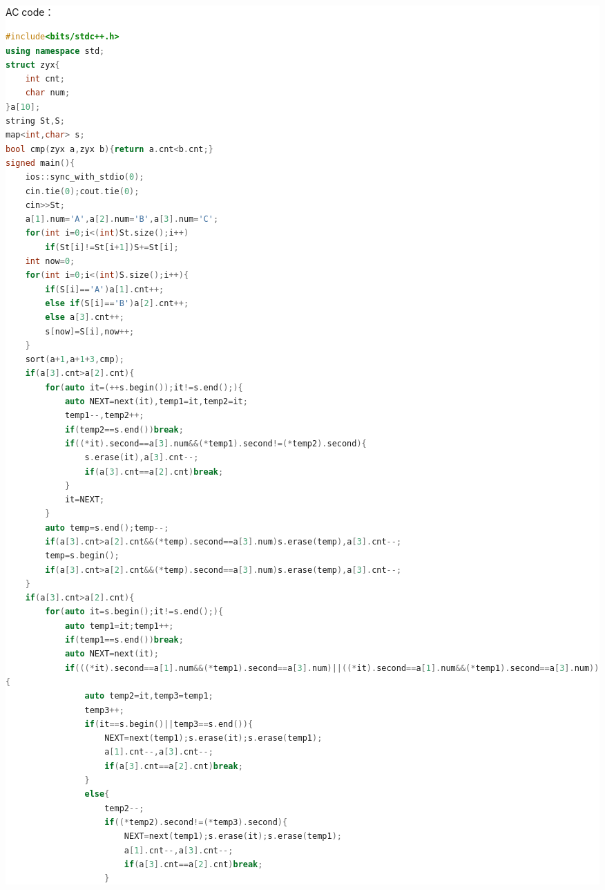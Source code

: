 AC code：

```cpp
#include<bits/stdc++.h>
using namespace std;
struct zyx{
    int cnt;
    char num;
}a[10];
string St,S;
map<int,char> s;
bool cmp(zyx a,zyx b){return a.cnt<b.cnt;}
signed main(){
    ios::sync_with_stdio(0);
    cin.tie(0);cout.tie(0);
    cin>>St;
    a[1].num='A',a[2].num='B',a[3].num='C';
    for(int i=0;i<(int)St.size();i++)
        if(St[i]!=St[i+1])S+=St[i];
    int now=0;
    for(int i=0;i<(int)S.size();i++){
        if(S[i]=='A')a[1].cnt++;
        else if(S[i]=='B')a[2].cnt++;
        else a[3].cnt++;
        s[now]=S[i],now++;
    }
    sort(a+1,a+1+3,cmp);
    if(a[3].cnt>a[2].cnt){
        for(auto it=(++s.begin());it!=s.end();){
            auto NEXT=next(it),temp1=it,temp2=it;
            temp1--,temp2++;
            if(temp2==s.end())break;
            if((*it).second==a[3].num&&(*temp1).second!=(*temp2).second){
                s.erase(it),a[3].cnt--;
                if(a[3].cnt==a[2].cnt)break;
            }
            it=NEXT;
        }
        auto temp=s.end();temp--;
        if(a[3].cnt>a[2].cnt&&(*temp).second==a[3].num)s.erase(temp),a[3].cnt--;
        temp=s.begin();
        if(a[3].cnt>a[2].cnt&&(*temp).second==a[3].num)s.erase(temp),a[3].cnt--;
    }
    if(a[3].cnt>a[2].cnt){
        for(auto it=s.begin();it!=s.end();){
            auto temp1=it;temp1++;
            if(temp1==s.end())break;
            auto NEXT=next(it);
            if(((*it).second==a[1].num&&(*temp1).second==a[3].num)||((*it).second==a[1].num&&(*temp1).second==a[3].num)){
                auto temp2=it,temp3=temp1;
                temp3++;    
                if(it==s.begin()||temp3==s.end()){
                    NEXT=next(temp1);s.erase(it);s.erase(temp1);
                    a[1].cnt--,a[3].cnt--;
                    if(a[3].cnt==a[2].cnt)break;
                }
                else{
                    temp2--;
                    if((*temp2).second!=(*temp3).second){
                        NEXT=next(temp1);s.erase(it);s.erase(temp1);
                        a[1].cnt--,a[3].cnt--;
                        if(a[3].cnt==a[2].cnt)break;
                    }
```

[problemUrl]: https://atcoder.jp/contests/agc036/tasks/agc036_e